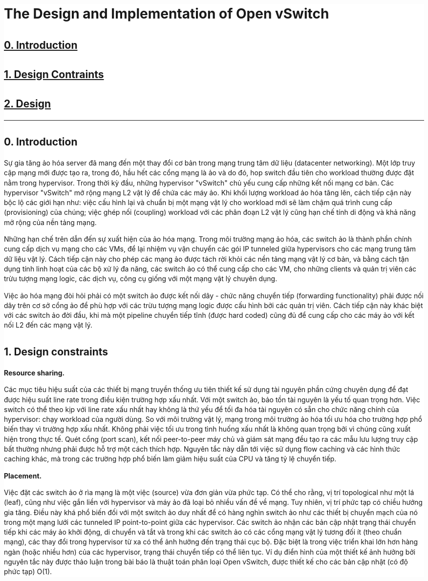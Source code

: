 # The Design and Implementation of Open vSwitch
## [0. Introduction](#intro)
## [1. Design Contraints](#constraint)
## [2. Design](#design)
---
## <a name="intro"></a> 0. Introduction
Sự gia tăng ảo hóa server đã mang đến một thay đổi cơ bản trong mạng trung tâm dữ liệu (datacenter networking). Một lớp truy cập mạng mới được tạo ra, trong đó, hầu hết các cổng mạng là ảo và do đó, hop switch đầu tiên cho workload thường được đặt nằm trong hypervisor. Trong thời kỳ đầu, những hypervisor "vSwitch" chủ yếu cung cấp những kết nối mạng cơ bản. Các hypervisor "vSwitch" mở rộng mạng L2 vật lý để chứa các máy ảo. Khi khối lượng workload ảo hóa tăng lên, cách tiếp cận này bộc lộ các giới hạn như: việc cấu hình lại và chuẩn bị một mạng vật lý cho workload mới sẽ làm chậm quá trình cung cấp (provisioning) của chúng; việc ghép nối (coupling) workload với các phân đoạn L2 vật lý cũng hạn chế tính di động và khả năng mở rộng của nền tảng mạng.

Những hạn chế trên dẫn đến sự xuất hiện của ảo hóa mạng. Trong môi trường mạng ảo hóa, các switch ảo là thành phần chính cung cấp dịch vụ mạng cho các VMs, để lại nhiệm vụ vận chuyển các gói IP tunneled giữa hypervisors cho các mạng trung tâm dữ liệu vật lý. Cách tiếp cận này cho phép các mạng ảo được tách rời khỏi các nền tảng mạng vật lý cơ bản, và bằng cách tận dụng tính linh hoạt của các bộ xử lý đa năng, các switch ảo có thể cung cấp cho các VM, cho những clients và quản trị viên các trừu tượng mạng logic, các dịch vụ, công cụ giống với một mạng vật lý chuyên dụng.

Việc ảo hóa mạng đòi hỏi phải có một switch ảo được kết nối dây - chức năng chuyển tiếp (forwarding functionality) phải được nối dây trên cơ sở cổng ảo để phù hợp với các trừu tượng mạng logic được cấu hình bởi các quản trị viên. Cách tiếp cận này khác biệt với các switch ảo đời đầu, khi mà một pipeline chuyển tiếp tĩnh (được hard coded) cũng đủ để cung cấp cho các máy ảo với kết nối L2 đến các mạng vật lý.

## <a name="constraint"></a> 1. Design constraints
**Resource sharing.** 

Các mục tiêu hiệu suất của các thiết bị mạng truyền thống ưu tiên thiết kế sử dụng tài nguyên phần cứng chuyên dụng để đạt được hiệu suất line rate trong điều kiện trường hợp xấu nhất. Với một switch ảo, bảo tồn tài nguyên là yếu tố quan trọng hơn. Việc switch có thể theo kịp với line rate xấu nhất hay không là thứ yếu để tối đa hóa tài nguyên có sẵn cho chức năng chính của hypervisor: chạy workload của người dùng. So với môi trường vật lý, mạng trong môi trường ảo hóa tối ưu hóa cho trường hợp phổ biến thay vì trường hợp xấu nhất. Không phải việc tối ưu trong tình huống xấu nhất là không quan trọng bởi vì chúng cũng xuất hiện trong thực tế. Quét cổng (port scan), kết nối peer-to-peer máy chủ và giám sát mạng đều tạo ra các mẫu lưu lượng truy cập bất thường nhưng phải được hỗ trợ một cách thích hợp. Nguyên tắc này dẫn tới việc sử dụng flow caching và các hình thức caching khác, mà trong các trường hợp phổ biến làm giảm hiệu suất của CPU và tăng tỷ lệ chuyển tiếp.

**Placement.** 

Việc đặt các switch ảo ở rìa mạng là một việc (source) vừa đơn giản vừa phức tạp. Có thể cho rằng, vị trí topological như một lá (leaf), cũng như việc gắn liền với hypervisor và máy ảo đã loại bỏ nhiều vấn đề về mạng. Tuy nhiên, vị trí phức tạp có chiều hướng gia tăng. Điều này khá phổ biến đối với một switch ảo duy nhất để có hàng nghìn switch ảo như các thiết bị chuyển mạch của nó trong một mạng lưới các tunneled IP point-to-point giữa các hypervisor. Các switch ảo nhận các bản cập nhật trạng thái chuyển tiếp khi các máy ảo khởi động, di chuyển và tắt và trong khi các switch ảo có các cổng mạng vật lý tương đối ít (theo chuẩn mạng), các thay đổi trong hypervisor từ xa có thể ảnh hưởng đến trạng thái cục bộ. Đặc biệt là trong việc triển khai lớn hơn hàng ngàn (hoặc nhiều hơn) của các hypervisor, trạng thái chuyển tiếp có thể liên tục. Ví dụ điển hình của một thiết kế ảnh hưởng bởi nguyên tắc này được thảo luận trong bài báo là thuật toán phân loại Open vSwitch, được thiết kế cho các bản cập nhật (có độ phức tạp) O(1).
